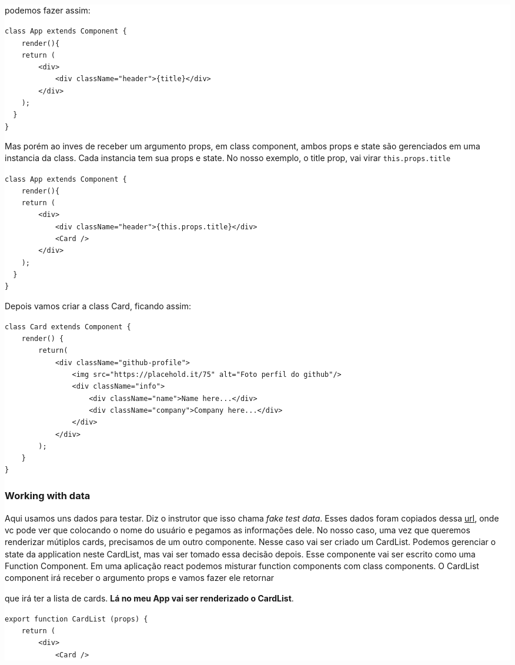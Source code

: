 podemos fazer assim:
```
class App extends Component {
    render(){
    return (
        <div>
            <div className="header">{title}</div>
        </div>
    );
  }
}
```
Mas porém ao inves de receber um argumento props, em class component, ambos props e state são gerenciados em uma instancia 
da class. Cada instancia tem sua props e state. No nosso exemplo, o title prop, vai virar `this.props.title`
```
class App extends Component {
    render(){
    return (
        <div>
            <div className="header">{this.props.title}</div>
            <Card />
        </div>
    );
  }
}
```
Depois vamos criar a class Card, ficando assim:
```
class Card extends Component {
    render() {
        return(
            <div className="github-profile">
                <img src="https://placehold.it/75" alt="Foto perfil do github"/>
                <div className="info">
                    <div className="name">Name here...</div>
                    <div className="company">Company here...</div>
                </div>
            </div>
        );
    }
}
```

### Working with data

Aqui usamos uns dados para testar. Diz o instrutor que isso chama _fake test data_. Esses dados foram copiados dessa
[url](api.github.com/users/samuel14find), onde vc pode ver que colocando o nome do usuário e pegamos as informações dele. 
No nosso caso, uma vez que queremos renderizar mútiplos cards, precisamos de um outro componente. Nesse caso vai ser 
criado um CardList. Podemos gerenciar o state da application neste CardList, mas vai ser tomado essa decisão depois. Esse
componente vai ser escrito como uma Function Component. Em uma aplicação react podemos misturar function components com 
class components. O CardList component irá receber o argumento props e vamos fazer ele retornar <div> que irá ter 
a lista de cards. **Lá no meu App vai ser renderizado o CardList**. 
```
export function CardList (props) {
    return (
        <div>
            <Card />
```